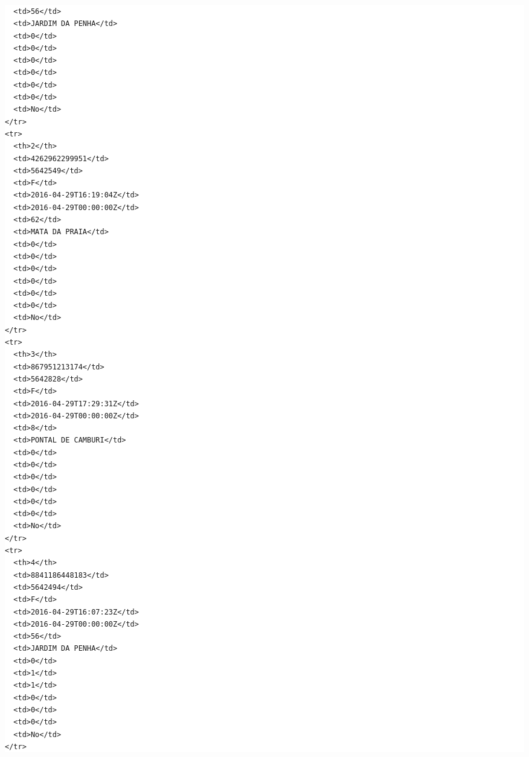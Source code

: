       <td>56</td>
      <td>JARDIM DA PENHA</td>
      <td>0</td>
      <td>0</td>
      <td>0</td>
      <td>0</td>
      <td>0</td>
      <td>0</td>
      <td>No</td>
    </tr>
    <tr>
      <th>2</th>
      <td>4262962299951</td>
      <td>5642549</td>
      <td>F</td>
      <td>2016-04-29T16:19:04Z</td>
      <td>2016-04-29T00:00:00Z</td>
      <td>62</td>
      <td>MATA DA PRAIA</td>
      <td>0</td>
      <td>0</td>
      <td>0</td>
      <td>0</td>
      <td>0</td>
      <td>0</td>
      <td>No</td>
    </tr>
    <tr>
      <th>3</th>
      <td>867951213174</td>
      <td>5642828</td>
      <td>F</td>
      <td>2016-04-29T17:29:31Z</td>
      <td>2016-04-29T00:00:00Z</td>
      <td>8</td>
      <td>PONTAL DE CAMBURI</td>
      <td>0</td>
      <td>0</td>
      <td>0</td>
      <td>0</td>
      <td>0</td>
      <td>0</td>
      <td>No</td>
    </tr>
    <tr>
      <th>4</th>
      <td>8841186448183</td>
      <td>5642494</td>
      <td>F</td>
      <td>2016-04-29T16:07:23Z</td>
      <td>2016-04-29T00:00:00Z</td>
      <td>56</td>
      <td>JARDIM DA PENHA</td>
      <td>0</td>
      <td>1</td>
      <td>1</td>
      <td>0</td>
      <td>0</td>
      <td>0</td>
      <td>No</td>
    </tr>
  </tbody>
</table>
</div>